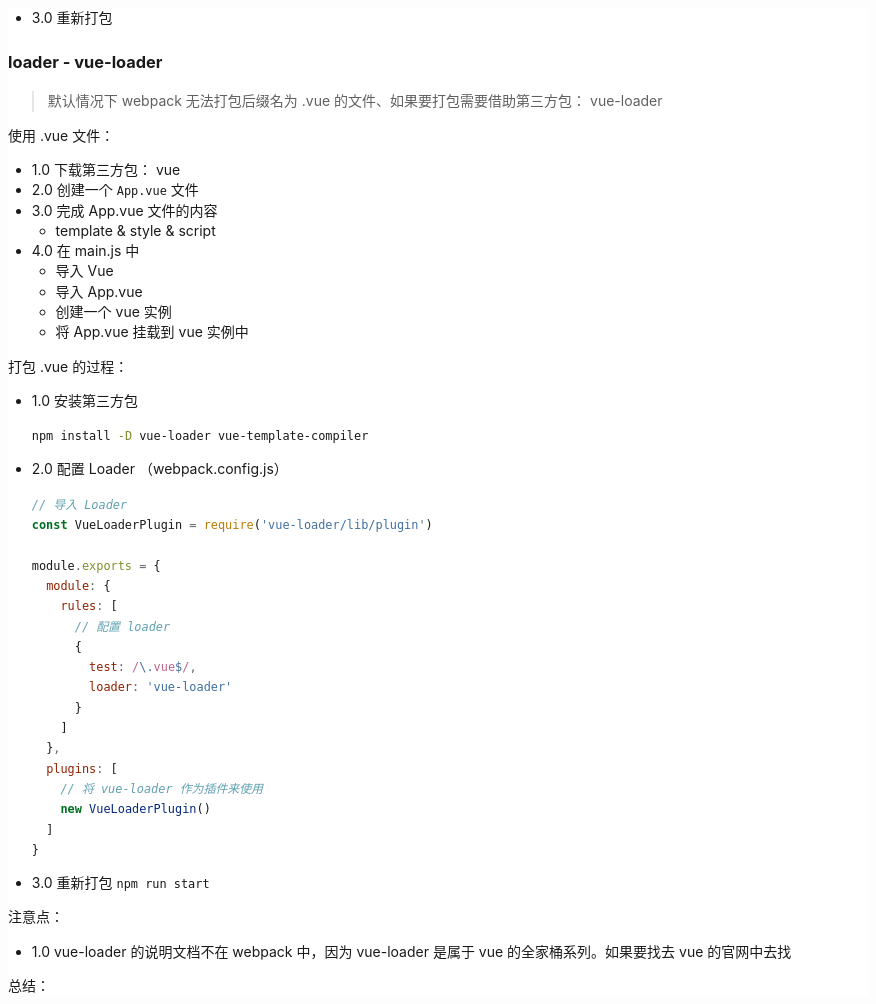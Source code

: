 + 3.0 重新打包

### loader - vue-loader

> 默认情况下 webpack 无法打包后缀名为 .vue 的文件、如果要打包需要借助第三方包： vue-loader

使用 .vue 文件：

+ 1.0 下载第三方包： vue
+ 2.0 创建一个 `App.vue` 文件
+ 3.0 完成 App.vue 文件的内容
  + template & style & script
+ 4.0 在 main.js 中
  + 导入 Vue
  + 导入 App.vue 
  + 创建一个 vue 实例
  + 将  App.vue 挂载到 vue 实例中

打包 .vue 的过程：

+ 1.0 安装第三方包

  ```bash
  npm install -D vue-loader vue-template-compiler
  ```

+ 2.0 配置 Loader （webpack.config.js）

  ```js
  // 导入 Loader
  const VueLoaderPlugin = require('vue-loader/lib/plugin')
  
  module.exports = {
    module: {
      rules: [
        // 配置 loader
        {
          test: /\.vue$/,
          loader: 'vue-loader'
        }
      ]
    },
    plugins: [
      // 将 vue-loader 作为插件来使用
      new VueLoaderPlugin()
    ]
  }
  ```

+ 3.0 重新打包 `npm run start`

注意点：

+ 1.0 vue-loader 的说明文档不在 webpack 中，因为 vue-loader 是属于 vue 的全家桶系列。如果要找去 vue 的官网中去找

总结：
